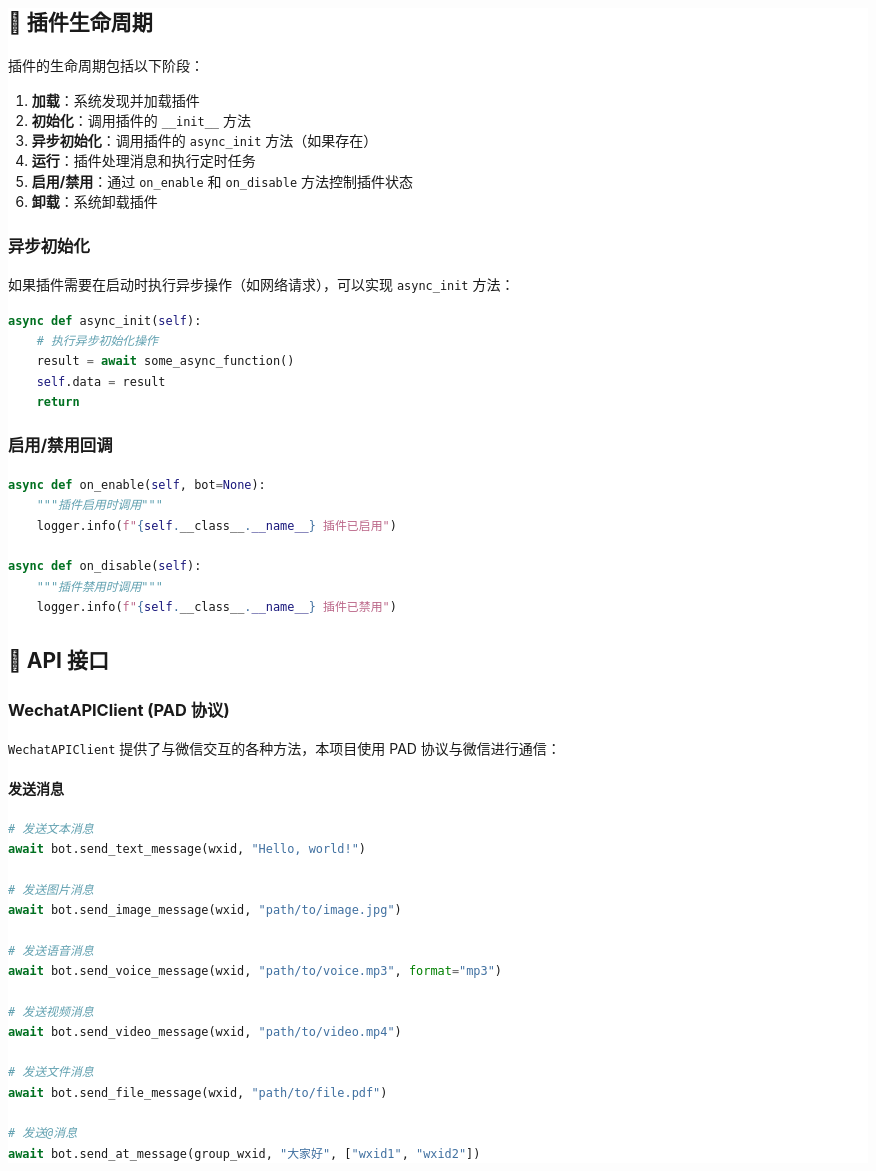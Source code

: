 ## 🔄 插件生命周期

插件的生命周期包括以下阶段：

1. **加载**：系统发现并加载插件
2. **初始化**：调用插件的 `__init__` 方法
3. **异步初始化**：调用插件的 `async_init` 方法（如果存在）
4. **运行**：插件处理消息和执行定时任务
5. **启用/禁用**：通过 `on_enable` 和 `on_disable` 方法控制插件状态
6. **卸载**：系统卸载插件

### 异步初始化

如果插件需要在启动时执行异步操作（如网络请求），可以实现 `async_init` 方法：

```python
async def async_init(self):
    # 执行异步初始化操作
    result = await some_async_function()
    self.data = result
    return
```

### 启用/禁用回调

```python
async def on_enable(self, bot=None):
    """插件启用时调用"""
    logger.info(f"{self.__class__.__name__} 插件已启用")

async def on_disable(self):
    """插件禁用时调用"""
    logger.info(f"{self.__class__.__name__} 插件已禁用")
```

## 🔌 API 接口

### WechatAPIClient (PAD 协议)

`WechatAPIClient` 提供了与微信交互的各种方法，本项目使用 PAD 协议与微信进行通信：

#### 发送消息

```python
# 发送文本消息
await bot.send_text_message(wxid, "Hello, world!")

# 发送图片消息
await bot.send_image_message(wxid, "path/to/image.jpg")

# 发送语音消息
await bot.send_voice_message(wxid, "path/to/voice.mp3", format="mp3")

# 发送视频消息
await bot.send_video_message(wxid, "path/to/video.mp4")

# 发送文件消息
await bot.send_file_message(wxid, "path/to/file.pdf")

# 发送@消息
await bot.send_at_message(group_wxid, "大家好", ["wxid1", "wxid2"])
```
